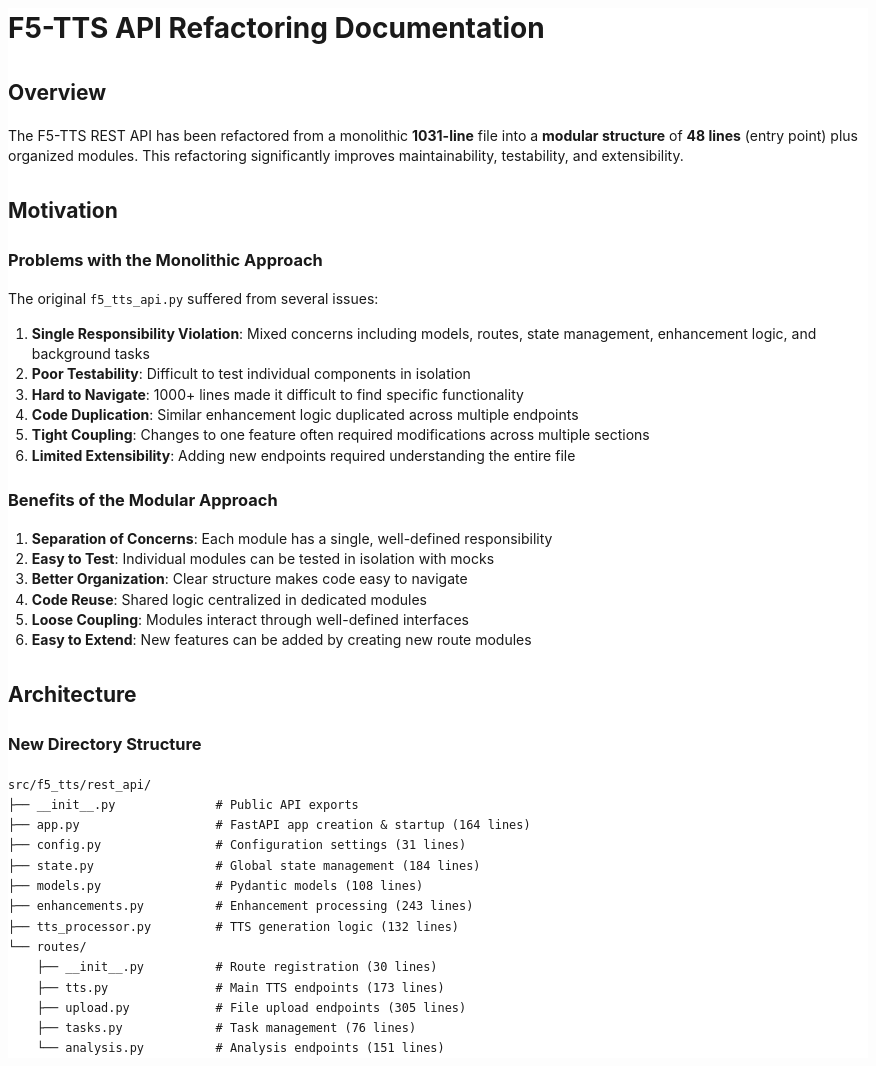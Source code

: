 # F5-TTS API Refactoring Documentation

## Overview

The F5-TTS REST API has been refactored from a monolithic **1031-line** file into a **modular structure** of **48 lines** (entry point) plus organized modules. This refactoring significantly improves maintainability, testability, and extensibility.

## Motivation

### Problems with the Monolithic Approach

The original `f5_tts_api.py` suffered from several issues:

1. **Single Responsibility Violation**: Mixed concerns including models, routes, state management, enhancement logic, and background tasks
2. **Poor Testability**: Difficult to test individual components in isolation
3. **Hard to Navigate**: 1000+ lines made it difficult to find specific functionality
4. **Code Duplication**: Similar enhancement logic duplicated across multiple endpoints
5. **Tight Coupling**: Changes to one feature often required modifications across multiple sections
6. **Limited Extensibility**: Adding new endpoints required understanding the entire file

### Benefits of the Modular Approach

1. **Separation of Concerns**: Each module has a single, well-defined responsibility
2. **Easy to Test**: Individual modules can be tested in isolation with mocks
3. **Better Organization**: Clear structure makes code easy to navigate
4. **Code Reuse**: Shared logic centralized in dedicated modules
5. **Loose Coupling**: Modules interact through well-defined interfaces
6. **Easy to Extend**: New features can be added by creating new route modules

## Architecture

### New Directory Structure

```
src/f5_tts/rest_api/
├── __init__.py              # Public API exports
├── app.py                   # FastAPI app creation & startup (164 lines)
├── config.py                # Configuration settings (31 lines)
├── state.py                 # Global state management (184 lines)
├── models.py                # Pydantic models (108 lines)
├── enhancements.py          # Enhancement processing (243 lines)
├── tts_processor.py         # TTS generation logic (132 lines)
└── routes/
    ├── __init__.py          # Route registration (30 lines)
    ├── tts.py               # Main TTS endpoints (173 lines)
    ├── upload.py            # File upload endpoints (305 lines)
    ├── tasks.py             # Task management (76 lines)
    └── analysis.py          # Analysis endpoints (151 lines)
```
